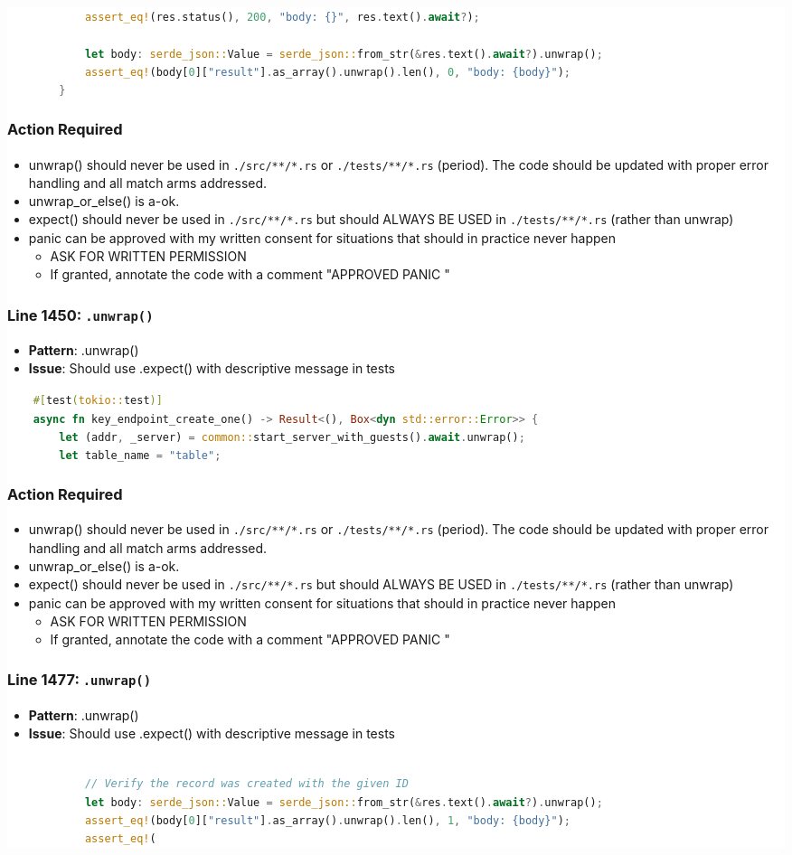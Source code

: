 ```rust
			assert_eq!(res.status(), 200, "body: {}", res.text().await?);

			let body: serde_json::Value = serde_json::from_str(&res.text().await?).unwrap();
			assert_eq!(body[0]["result"].as_array().unwrap().len(), 0, "body: {body}");
		}
```

### Action Required

- unwrap() should never be used in `./src/**/*.rs` or `./tests/**/*.rs` (period). The code should be updated with proper error handling and all match arms addressed.
- unwrap_or_else() is a-ok. 
- expect() should never be used in `./src/**/*.rs` but should ALWAYS BE USED in `./tests/**/*.rs` (rather than unwrap)
- panic can be approved with my written consent for situations that should in practice never happen  
  - ASK FOR WRITTEN PERMISSION
  - If granted, annotate the code with a comment "APPROVED PANIC "


### Line 1450: `.unwrap()`

- **Pattern**: .unwrap()
- **Issue**: Should use .expect() with descriptive message in tests

```rust
	#[test(tokio::test)]
	async fn key_endpoint_create_one() -> Result<(), Box<dyn std::error::Error>> {
		let (addr, _server) = common::start_server_with_guests().await.unwrap();
		let table_name = "table";

```

### Action Required

- unwrap() should never be used in `./src/**/*.rs` or `./tests/**/*.rs` (period). The code should be updated with proper error handling and all match arms addressed.
- unwrap_or_else() is a-ok. 
- expect() should never be used in `./src/**/*.rs` but should ALWAYS BE USED in `./tests/**/*.rs` (rather than unwrap)
- panic can be approved with my written consent for situations that should in practice never happen  
  - ASK FOR WRITTEN PERMISSION
  - If granted, annotate the code with a comment "APPROVED PANIC "


### Line 1477: `.unwrap()`

- **Pattern**: .unwrap()
- **Issue**: Should use .expect() with descriptive message in tests

```rust

			// Verify the record was created with the given ID
			let body: serde_json::Value = serde_json::from_str(&res.text().await?).unwrap();
			assert_eq!(body[0]["result"].as_array().unwrap().len(), 1, "body: {body}");
			assert_eq!(
```
